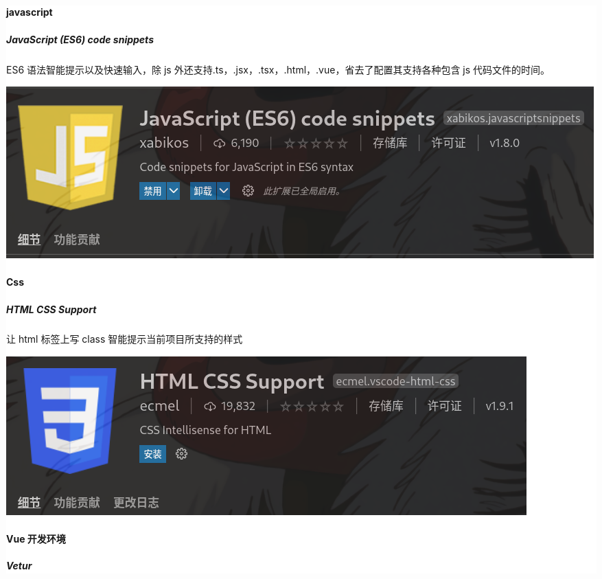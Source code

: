 #### javascript

##### JavaScript (ES6) code snippets

ES6 语法智能提示以及快速输入，除 js 外还支持.ts，.jsx，.tsx，.html，.vue，省去了配置其支持各种包含 js 代码文件的时间。

![image-20210503210948734](.assets/image-20210503210948734.png)



#### Css

##### HTML CSS Support

让 html 标签上写 class 智能提示当前项目所支持的样式

![image-20210503211052953](.assets/image-20210503211052953.png)



#### Vue 开发环境

##### Vetur
